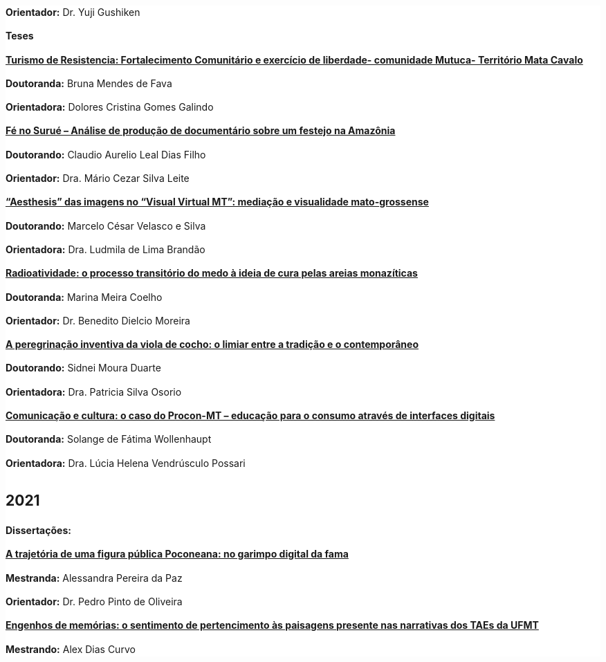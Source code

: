 **Orientador:** Dr. Yuji Gushiken

**Teses**

[**Turismo de Resistencia: Fortalecimento Comunitário e exercício de liberdade- comunidade Mutuca- Território Mata Cavalo**](https://ri.ufmt.br/handle/1/3756)

**Doutoranda:** Bruna Mendes de Fava

**Orientadora:** Dolores Cristina Gomes Galindo

[**Fé no Surué – Análise de produção de documentário sobre um festejo na Amazônia**](https://ri.ufmt.br/handle/1/3757)

**Doutorando:** Claudio Aurelio Leal Dias Filho

**Orientador:** Dra. Mário Cezar Silva Leite

[**“Aesthesis” das imagens no “Visual Virtual MT”: mediação e visualidade mato-grossense**](https://drive.google.com/file/d/1kamAGsTzmsWhOSQ7fM7tlUZ_Glc5_HLN/view?usp=sharing)

**Doutorando:** Marcelo César Velasco e Silva

**Orientadora:** Dra. Ludmila de Lima Brandão

[**Radioatividade: o processo transitório do medo à ideia de cura pelas areias monazíticas**](https://ri.ufmt.br/handle/1/3761)

**Doutoranda:** Marina Meira Coelho

**Orientador:** Dr. Benedito Dielcio Moreira

[**A peregrinação inventiva da viola de cocho: o limiar entre a tradição e o contemporâneo**](https://ri.ufmt.br/handle/1/3737)

**Doutorando:** Sidnei Moura Duarte

**Orientadora:** Dra. Patricia Silva Osorio

[**Comunicação e cultura: o caso do Procon-MT – educação para o consumo através de interfaces digitais**](https://ri.ufmt.br/handle/1/3305)

**Doutoranda:** Solange de Fátima Wollenhaupt

**Orientadora:** Dra. Lúcia Helena Vendrúsculo Possari

## **2021**

**Dissertações:**

[**A trajetória de uma figura pública Poconeana: no garimpo digital da fama**](https://ri.ufmt.br/handle/1/3478)

**Mestranda:** Alessandra Pereira da Paz

**Orientador:** Dr. Pedro Pinto de Oliveira

[**Engenhos de memórias: o sentimento de pertencimento às paisagens presente nas narrativas dos TAEs da UFMT**](https://ri.ufmt.br/handle/1/3479)

**Mestrando:** Alex Dias Curvo
